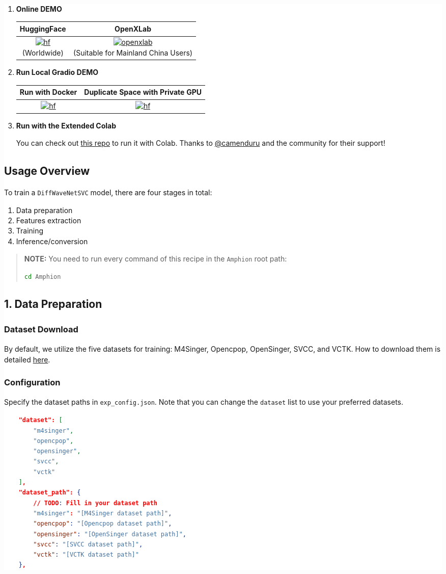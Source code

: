 1. **Online DEMO**
	
	|                         HuggingFace                          |                           OpenXLab                           |
	| :----------------------------------------------------------: | :----------------------------------------------------------: |
	| [![hf](https://img.shields.io/badge/%F0%9F%A4%97%20HuggingFace-Spaces-yellow)](https://huggingface.co/spaces/amphion/singing_voice_conversion)<br />(Worldwide) | [![openxlab](https://cdn-static.openxlab.org.cn/app-center/openxlab_app.svg)](https://openxlab.org.cn/apps/detail/Amphion/singing_voice_conversion)<br />(Suitable for Mainland China Users) |

2. **Run Local Gradio DEMO**

	|                       Run with Docker                        |               Duplicate Space with Private GPU               |
	| :----------------------------------------------------------: | :----------------------------------------------------------: |
	| [![hf](https://img.shields.io/badge/%F0%9F%A4%97%20HuggingFace-Spaces-yellow)](https://huggingface.co/spaces/amphion/singing_voice_conversion?docker=true) | [![hf](https://img.shields.io/badge/%F0%9F%A4%97%20HuggingFace-Spaces-yellow)](https://huggingface.co/spaces/amphion/singing_voice_conversion?duplicate=true) |

3. **Run with the Extended Colab**

	You can check out [this repo](https://github.com/camenduru/singing-voice-conversion-colab) to run it with Colab. Thanks to [@camenduru](https://x.com/camenduru?s=20) and the community for their support!

## Usage Overview

To train a `DiffWaveNetSVC` model, there are four stages in total:

1. Data preparation
2. Features extraction
3. Training
4. Inference/conversion

> **NOTE:** You need to run every command of this recipe in the `Amphion` root path:
> ```bash
> cd Amphion
> ```

## 1. Data Preparation

### Dataset Download

By default, we utilize the five datasets for training: M4Singer, Opencpop, OpenSinger, SVCC, and VCTK. How to download them is detailed [here](../../datasets/README.md).

### Configuration

Specify the dataset paths in  `exp_config.json`. Note that you can change the `dataset` list to use your preferred datasets.

```json
    "dataset": [
        "m4singer",
        "opencpop",
        "opensinger",
        "svcc",
        "vctk"
    ],
    "dataset_path": {
        // TODO: Fill in your dataset path
        "m4singer": "[M4Singer dataset path]",
        "opencpop": "[Opencpop dataset path]",
        "opensinger": "[OpenSinger dataset path]",
        "svcc": "[SVCC dataset path]",
        "vctk": "[VCTK dataset path]"
    },
```
